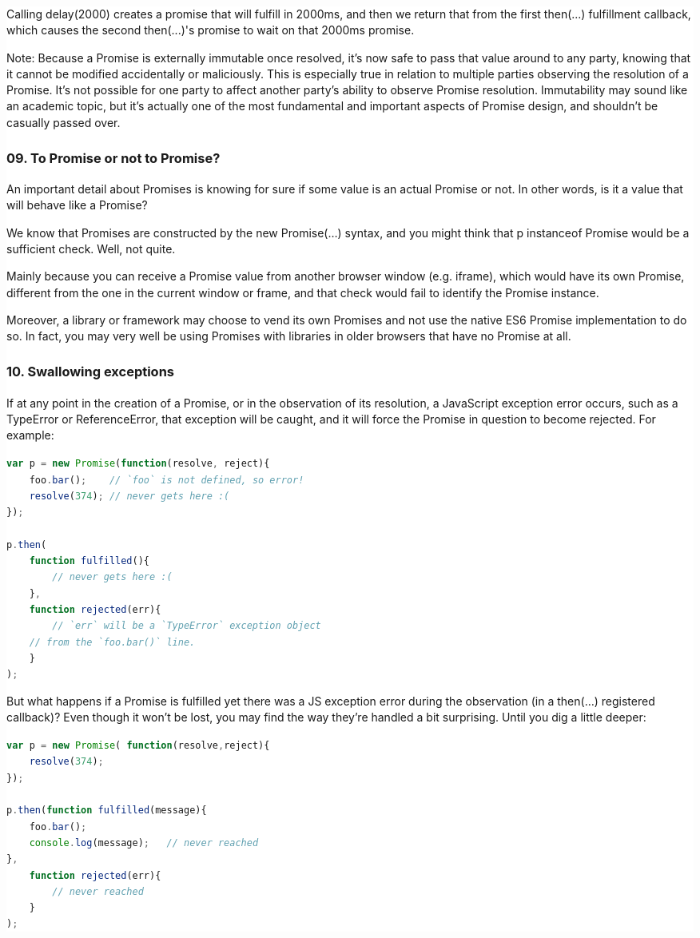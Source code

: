 Calling delay(2000) creates a promise that will fulfill in 2000ms, and then we return that from the first then(...) fulfillment callback, which causes the second then(...)'s promise to wait on that 2000ms promise.

Note: Because a Promise is externally immutable once resolved, it’s now safe to pass that value around to any party, knowing that it cannot be modified accidentally or maliciously. This is especially true in relation to multiple parties observing the resolution of a Promise. It’s not possible for one party to affect another party’s ability to observe Promise resolution. Immutability may sound like an academic topic, but it’s actually one of the most fundamental and important aspects of Promise design, and shouldn’t be casually passed over.

### 09. To Promise or not to Promise?

An important detail about Promises is knowing for sure if some value is an actual Promise or not. In other words, is it a value that will behave like a Promise?

We know that Promises are constructed by the new Promise(…) syntax, and you might think that p instanceof Promise would be a sufficient check. Well, not quite.

Mainly because you can receive a Promise value from another browser window (e.g. iframe), which would have its own Promise, different from the one in the current window or frame, and that check would fail to identify the Promise instance.

Moreover, a library or framework may choose to vend its own Promises and not use the native ES6 Promise implementation to do so. In fact, you may very well be using Promises with libraries in older browsers that have no Promise at all.

### 10. Swallowing exceptions

If at any point in the creation of a Promise, or in the observation of its resolution, a JavaScript exception error occurs, such as a TypeError or ReferenceError, that exception will be caught, and it will force the Promise in question to become rejected. For example:

```js
var p = new Promise(function(resolve, reject){
    foo.bar();	  // `foo` is not defined, so error!
    resolve(374); // never gets here :(
});

p.then(
    function fulfilled(){
        // never gets here :(
    },
    function rejected(err){
        // `err` will be a `TypeError` exception object
	// from the `foo.bar()` line.
    }
);
```

But what happens if a Promise is fulfilled yet there was a JS exception error during the observation (in a then(…) registered callback)? Even though it won’t be lost, you may find the way they’re handled a bit surprising. Until you dig a little deeper:

```js
var p = new Promise( function(resolve,reject){
	resolve(374);
});

p.then(function fulfilled(message){
    foo.bar();
    console.log(message);   // never reached
},
    function rejected(err){
        // never reached
    }
);
```